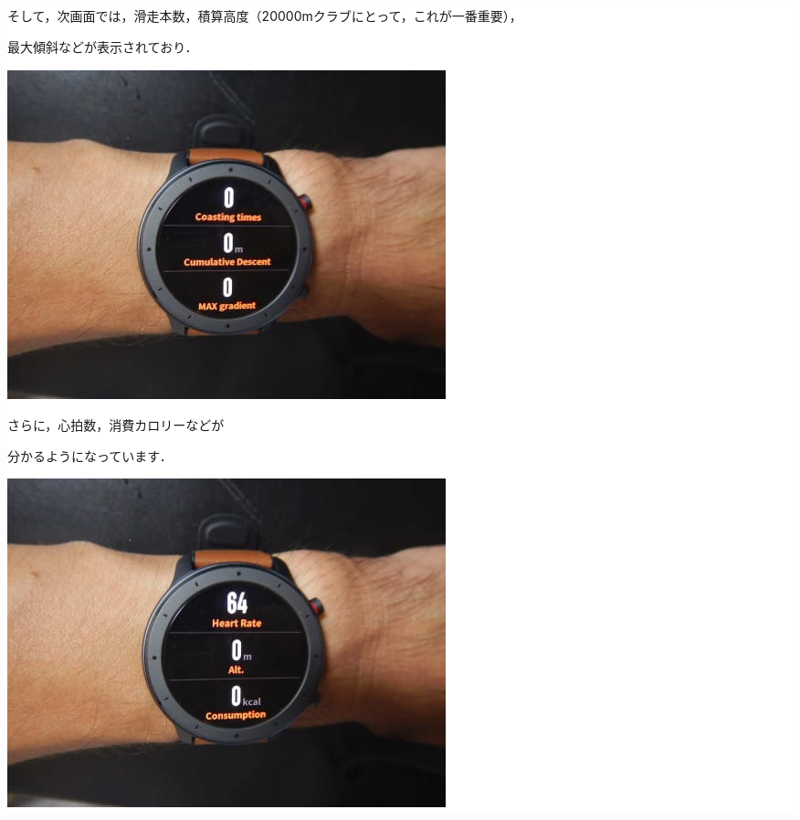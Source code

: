 


そして，次画面では，滑走本数，積算高度（20000mクラブにとって，これが一番重要），


最大傾斜などが表示されており．




![abf64aa36d9a7c2e7e496ec6a2d68006.jpg](images/abf64aa36d9a7c2e7e496ec6a2d68006.jpg)




さらに，心拍数，消費カロリーなどが


分かるようになっています．




![0dee059a6601a8dc5e033b96b43045dd.jpg](images/0dee059a6601a8dc5e033b96b43045dd.jpg)
